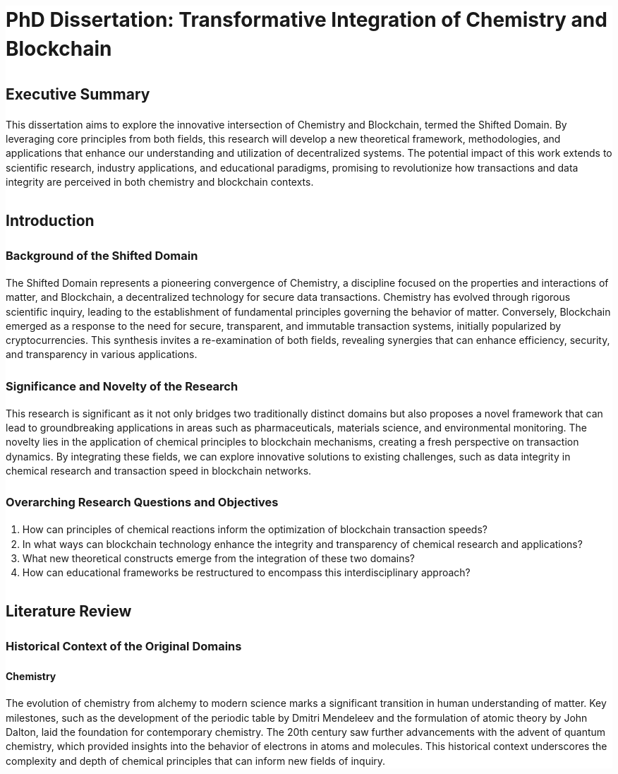 # PhD Dissertation: Transformative Integration of Chemistry and Blockchain

## Executive Summary

This dissertation aims to explore the innovative intersection of Chemistry and Blockchain, termed the Shifted Domain. By leveraging core principles from both fields, this research will develop a new theoretical framework, methodologies, and applications that enhance our understanding and utilization of decentralized systems. The potential impact of this work extends to scientific research, industry applications, and educational paradigms, promising to revolutionize how transactions and data integrity are perceived in both chemistry and blockchain contexts.

## Introduction

### Background of the Shifted Domain

The Shifted Domain represents a pioneering convergence of Chemistry, a discipline focused on the properties and interactions of matter, and Blockchain, a decentralized technology for secure data transactions. Chemistry has evolved through rigorous scientific inquiry, leading to the establishment of fundamental principles governing the behavior of matter. Conversely, Blockchain emerged as a response to the need for secure, transparent, and immutable transaction systems, initially popularized by cryptocurrencies. This synthesis invites a re-examination of both fields, revealing synergies that can enhance efficiency, security, and transparency in various applications.

### Significance and Novelty of the Research

This research is significant as it not only bridges two traditionally distinct domains but also proposes a novel framework that can lead to groundbreaking applications in areas such as pharmaceuticals, materials science, and environmental monitoring. The novelty lies in the application of chemical principles to blockchain mechanisms, creating a fresh perspective on transaction dynamics. By integrating these fields, we can explore innovative solutions to existing challenges, such as data integrity in chemical research and transaction speed in blockchain networks.

### Overarching Research Questions and Objectives

1. How can principles of chemical reactions inform the optimization of blockchain transaction speeds?
2. In what ways can blockchain technology enhance the integrity and transparency of chemical research and applications?
3. What new theoretical constructs emerge from the integration of these two domains?
4. How can educational frameworks be restructured to encompass this interdisciplinary approach?

## Literature Review

### Historical Context of the Original Domains

#### Chemistry

The evolution of chemistry from alchemy to modern science marks a significant transition in human understanding of matter. Key milestones, such as the development of the periodic table by Dmitri Mendeleev and the formulation of atomic theory by John Dalton, laid the foundation for contemporary chemistry. The 20th century saw further advancements with the advent of quantum chemistry, which provided insights into the behavior of electrons in atoms and molecules. This historical context underscores the complexity and depth of chemical principles that can inform new fields of inquiry.

